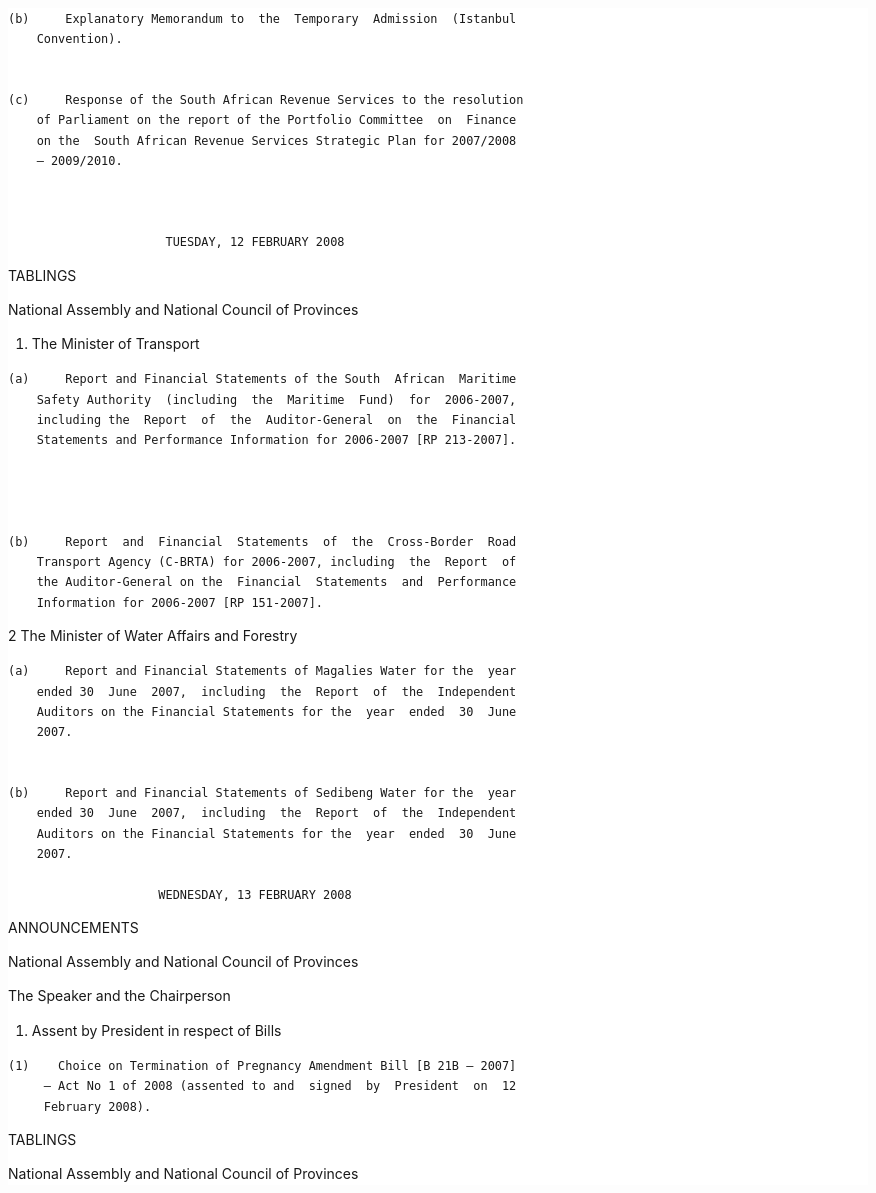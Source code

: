 
    (b)     Explanatory Memorandum to  the  Temporary  Admission  (Istanbul
        Convention).


    (c)     Response of the South African Revenue Services to the resolution
        of Parliament on the report of the Portfolio Committee  on  Finance
        on the  South African Revenue Services Strategic Plan for 2007/2008
        – 2009/2010.



                          TUESDAY, 12 FEBRUARY 2008

TABLINGS

National Assembly and National Council of Provinces

1.    The Minister of Transport

    (a)     Report and Financial Statements of the South  African  Maritime
        Safety Authority  (including  the  Maritime  Fund)  for  2006-2007,
        including the  Report  of  the  Auditor-General  on  the  Financial
        Statements and Performance Information for 2006-2007 [RP 213-2007].




    (b)     Report  and  Financial  Statements  of  the  Cross-Border  Road
        Transport Agency (C-BRTA) for 2006-2007, including  the  Report  of
        the Auditor-General on the  Financial  Statements  and  Performance
        Information for 2006-2007 [RP 151-2007].


2     The Minister of Water Affairs and Forestry

    (a)     Report and Financial Statements of Magalies Water for the  year
        ended 30  June  2007,  including  the  Report  of  the  Independent
        Auditors on the Financial Statements for the  year  ended  30  June
        2007.


    (b)     Report and Financial Statements of Sedibeng Water for the  year
        ended 30  June  2007,  including  the  Report  of  the  Independent
        Auditors on the Financial Statements for the  year  ended  30  June
        2007.

                         WEDNESDAY, 13 FEBRUARY 2008
ANNOUNCEMENTS

National Assembly and National Council of Provinces

The Speaker and the Chairperson

1.    Assent by President in respect of Bills

    (1)    Choice on Termination of Pregnancy Amendment Bill [B 21B – 2007]
         – Act No 1 of 2008 (assented to and  signed  by  President  on  12
         February 2008).

TABLINGS

National Assembly and National Council of Provinces
